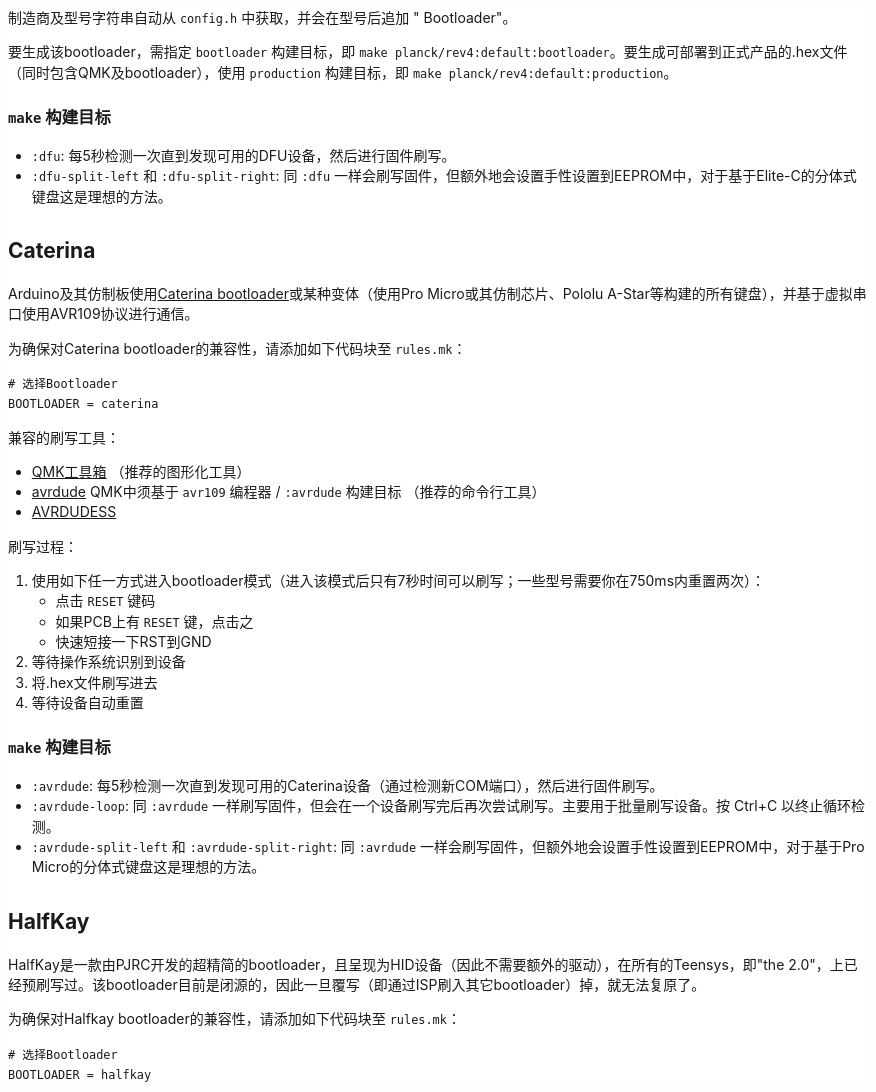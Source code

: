 制造商及型号字符串自动从 `config.h` 中获取，并会在型号后追加 " Bootloader"。

要生成该bootloader，需指定 `bootloader` 构建目标，即 `make planck/rev4:default:bootloader`。要生成可部署到正式产品的.hex文件（同时包含QMK及bootloader），使用 `production` 构建目标，即 `make planck/rev4:default:production`。

### `make` 构建目标

* `:dfu`: 每5秒检测一次直到发现可用的DFU设备，然后进行固件刷写。
* `:dfu-split-left` 和 `:dfu-split-right`: 同 `:dfu` 一样会刷写固件，但额外地会设置手性设置到EEPROM中，对于基于Elite-C的分体式键盘这是理想的方法。

## Caterina

Arduino及其仿制板使用[Caterina bootloader](https://github.com/arduino/ArduinoCore-avr/tree/master/bootloaders/caterina)或某种变体（使用Pro Micro或其仿制芯片、Pololu A-Star等构建的所有键盘），并基于虚拟串口使用AVR109协议进行通信。

为确保对Caterina bootloader的兼容性，请添加如下代码块至 `rules.mk`：

```make
# 选择Bootloader
BOOTLOADER = caterina
```

兼容的刷写工具：

* [QMK工具箱](https://github.com/qmk/qmk_toolbox/releases) （推荐的图形化工具）
* [avrdude](https://www.nongnu.org/avrdude/) QMK中须基于 `avr109` 编程器 / `:avrdude` 构建目标 （推荐的命令行工具）
* [AVRDUDESS](https://github.com/zkemble/AVRDUDESS)

刷写过程：

1. 使用如下任一方式进入bootloader模式（进入该模式后只有7秒时间可以刷写；一些型号需要你在750ms内重置两次）：
    * 点击 `RESET` 键码
    * 如果PCB上有 `RESET` 键，点击之
    * 快速短接一下RST到GND
2. 等待操作系统识别到设备
3. 将.hex文件刷写进去
4. 等待设备自动重置

### `make` 构建目标

* `:avrdude`: 每5秒检测一次直到发现可用的Caterina设备（通过检测新COM端口），然后进行固件刷写。
* `:avrdude-loop`: 同 `:avrdude` 一样刷写固件，但会在一个设备刷写完后再次尝试刷写。主要用于批量刷写设备。按 Ctrl+C 以终止循环检测。
* `:avrdude-split-left` 和 `:avrdude-split-right`: 同 `:avrdude` 一样会刷写固件，但额外地会设置手性设置到EEPROM中，对于基于Pro Micro的分体式键盘这是理想的方法。

## HalfKay

HalfKay是一款由PJRC开发的超精简的bootloader，且呈现为HID设备（因此不需要额外的驱动），在所有的Teensys，即"the 2.0"，上已经预刷写过。该bootloader目前是闭源的，因此一旦覆写（即通过ISP刷入其它bootloader）掉，就无法复原了。

为确保对Halfkay bootloader的兼容性，请添加如下代码块至 `rules.mk`：

```make
# 选择Bootloader
BOOTLOADER = halfkay
```

